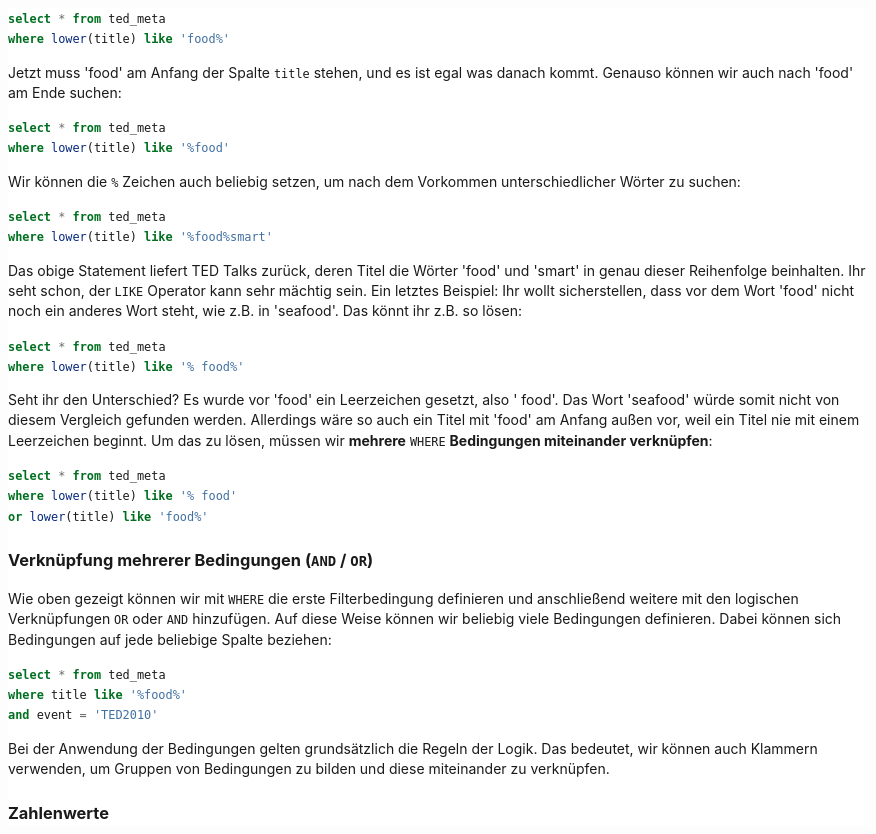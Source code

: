 ```sql
select * from ted_meta
where lower(title) like 'food%'
```

Jetzt muss 'food' am Anfang der Spalte `title` stehen, und es ist egal was danach kommt. Genauso können wir auch nach 'food' am Ende suchen:

```sql
select * from ted_meta
where lower(title) like '%food'
```

Wir können die `%` Zeichen auch beliebig setzen, um nach dem Vorkommen unterschiedlicher Wörter zu suchen:

```sql
select * from ted_meta
where lower(title) like '%food%smart'
```

Das obige Statement liefert TED Talks zurück, deren Titel die Wörter 'food' und 'smart' in genau dieser Reihenfolge beinhalten. Ihr seht schon, der `LIKE` Operator kann sehr mächtig sein. Ein letztes Beispiel: Ihr wollt sicherstellen, dass vor dem Wort 'food' nicht noch ein anderes Wort steht, wie z.B. in 'seafood'. Das könnt ihr z.B. so lösen:

```sql
select * from ted_meta
where lower(title) like '% food%'
```

Seht ihr den Unterschied? Es wurde vor 'food' ein Leerzeichen gesetzt, also ' food'. Das Wort 'seafood' würde somit nicht von diesem Vergleich gefunden werden. Allerdings wäre so auch ein Titel mit 'food' am  Anfang außen vor, weil ein Titel nie mit einem Leerzeichen beginnt. Um das zu lösen, müssen wir **mehrere** `WHERE` **Bedingungen miteinander verknüpfen**:

```sql
select * from ted_meta
where lower(title) like '% food'
or lower(title) like 'food%'
```

### Verknüpfung mehrerer Bedingungen \(`AND` / `OR`\)

Wie oben gezeigt können wir mit `WHERE` die erste Filterbedingung definieren und anschließend weitere mit den logischen Verknüpfungen `OR` oder `AND` hinzufügen. Auf diese Weise können wir beliebig viele Bedingungen definieren. Dabei können sich Bedingungen auf jede beliebige Spalte beziehen:

```sql
select * from ted_meta
where title like '%food%'
and event = 'TED2010'
```

Bei der Anwendung der Bedingungen gelten grundsätzlich die Regeln der Logik. Das bedeutet, wir können auch Klammern verwenden, um Gruppen von Bedingungen zu bilden und diese miteinander zu verknüpfen.

### Zahlenwerte
